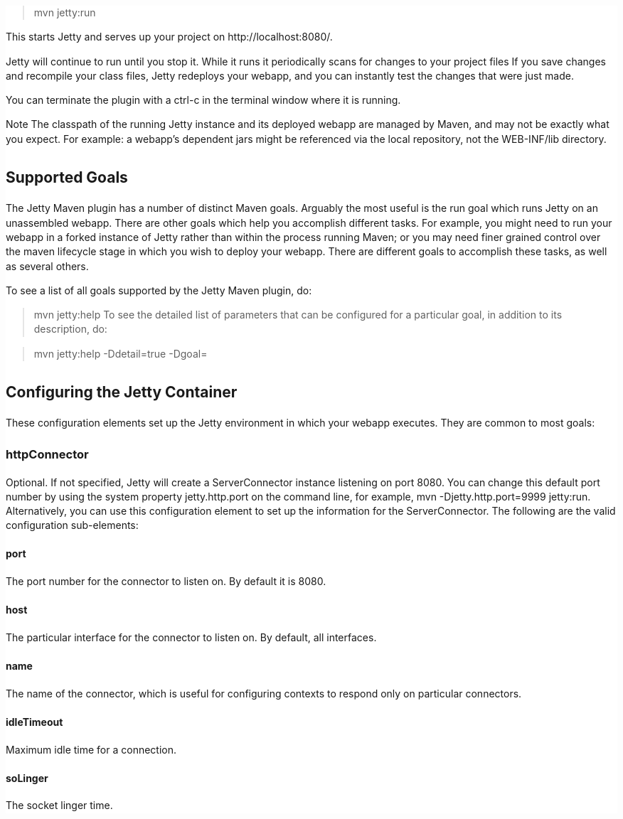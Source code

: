 > mvn jetty:run

This starts Jetty and serves up your project on http://localhost:8080/.

Jetty will continue to run until you stop it. While it runs it periodically scans for changes to your project files If you save changes and recompile your class files, Jetty redeploys your webapp, and you can instantly test the changes that were just made.

You can terminate the plugin with a ctrl-c in the terminal window where it is running.

 Note
The classpath of the running Jetty instance and its deployed webapp are managed by Maven, and may not be exactly what you expect. For example: a webapp’s dependent jars might be referenced via the local repository, not the WEB-INF/lib directory.

## Supported Goals

The Jetty Maven plugin has a number of distinct Maven goals. Arguably the most useful is the run goal which runs Jetty on an unassembled webapp. There are other goals which help you accomplish different tasks. For example, you might need to run your webapp in a forked instance of Jetty rather than within the process running Maven; or you may need finer grained control over the maven lifecycle stage in which you wish to deploy your webapp. There are different goals to accomplish these tasks, as well as several others.

To see a list of all goals supported by the Jetty Maven plugin, do:

> mvn jetty:help
To see the detailed list of parameters that can be configured for a particular goal, in addition to its description, do:

> mvn jetty:help -Ddetail=true -Dgoal= <goal name>

## Configuring the Jetty Container

These configuration elements set up the Jetty environment in which your webapp executes. They are common to most goals:

### httpConnector
Optional. If not specified, Jetty will create a ServerConnector instance listening on port 8080. You can change this default port number by using the system property jetty.http.port on the command line, for example, mvn -Djetty.http.port=9999 jetty:run. Alternatively, you can use this configuration element to set up the information for the ServerConnector. The following are the valid configuration sub-elements:

#### port
The port number for the connector to listen on. By default it is 8080.
#### host
The particular interface for the connector to listen on. By default, all interfaces.
#### name
The name of the connector, which is useful for configuring contexts to respond only on particular connectors.
#### idleTimeout
Maximum idle time for a connection.
#### soLinger
The socket linger time.
